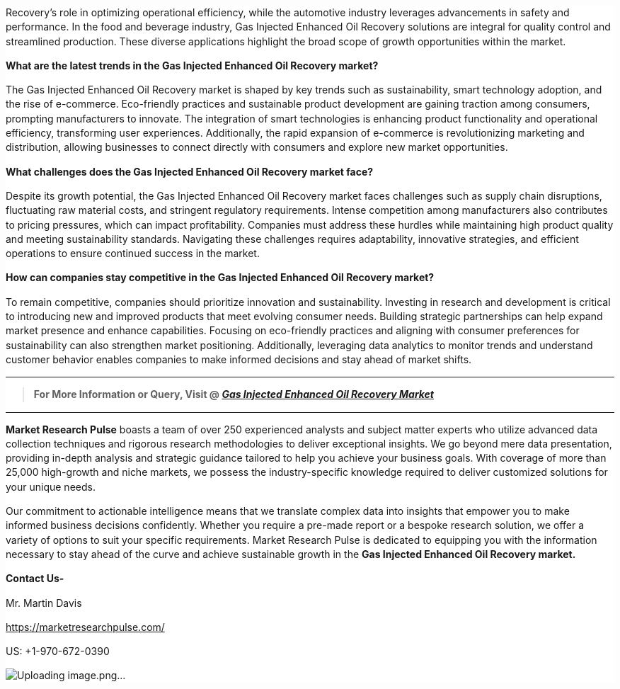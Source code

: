 Recovery&rsquo;s role in optimizing operational efficiency, while the automotive industry leverages advancements in safety and performance. In the food and beverage industry, Gas Injected Enhanced Oil Recovery solutions are integral for quality control and streamlined production. These diverse applications highlight the broad scope of growth opportunities within the market.</p><p><strong>What are the latest trends in the Gas Injected Enhanced Oil Recovery market?</strong></p><p>The Gas Injected Enhanced Oil Recovery market is shaped by key trends such as sustainability, smart technology adoption, and the rise of e-commerce. Eco-friendly practices and sustainable product development are gaining traction among consumers, prompting manufacturers to innovate. The integration of smart technologies is enhancing product functionality and operational efficiency, transforming user experiences. Additionally, the rapid expansion of e-commerce is revolutionizing marketing and distribution, allowing businesses to connect directly with consumers and explore new market opportunities.</p><p><strong>What challenges does the Gas Injected Enhanced Oil Recovery market face?</strong></p><p>Despite its growth potential, the Gas Injected Enhanced Oil Recovery market faces challenges such as supply chain disruptions, fluctuating raw material costs, and stringent regulatory requirements. Intense competition among manufacturers also contributes to pricing pressures, which can impact profitability. Companies must address these hurdles while maintaining high product quality and meeting sustainability standards. Navigating these challenges requires adaptability, innovative strategies, and efficient operations to ensure continued success in the market.</p><p><strong>How can companies stay competitive in the Gas Injected Enhanced Oil Recovery market?</strong></p><p>To remain competitive, companies should prioritize innovation and sustainability. Investing in research and development is critical to introducing new and improved products that meet evolving consumer needs. Building strategic partnerships can help expand market presence and enhance capabilities. Focusing on eco-friendly practices and aligning with consumer preferences for sustainability can also strengthen market positioning. Additionally, leveraging data analytics to monitor trends and understand customer behavior enables companies to make informed decisions and stay ahead of market shifts.</p><hr /><blockquote><p><strong>For More Information or Query, Visit @&nbsp;<em><a href="https://marketresearchpulse.com/report/85221/gas-injected-enhanced-oil-recovery-market?utm_source=Linkedin&utm_medium=021">Gas Injected Enhanced Oil Recovery Market</a></em></strong></p></blockquote><hr /><p><strong>Market Research Pulse</strong> boasts a team of over 250 experienced analysts and subject matter experts who utilize advanced data collection techniques and rigorous research methodologies to deliver exceptional insights. We go beyond mere data presentation, providing in-depth analysis and strategic guidance tailored to help you achieve your business goals. With coverage of more than 25,000 high-growth and niche markets, we possess the industry-specific knowledge required to deliver customized solutions for your unique needs.</p><p>Our commitment to actionable intelligence means that we translate complex data into insights that empower you to make informed business decisions confidently. Whether you require a pre-made report or a bespoke research solution, we offer a variety of options to suit your specific requirements. Market Research Pulse is dedicated to equipping you with the information necessary to stay ahead of the curve and achieve sustainable growth in the <strong>Gas Injected Enhanced Oil Recovery market.</strong></p><p><strong>Contact Us-</strong></p><p>Mr. Martin Davis</p><p>https://marketresearchpulse.com/</p><p>US: +1-970-672-0390</p>
![Uploading image.png…]()
